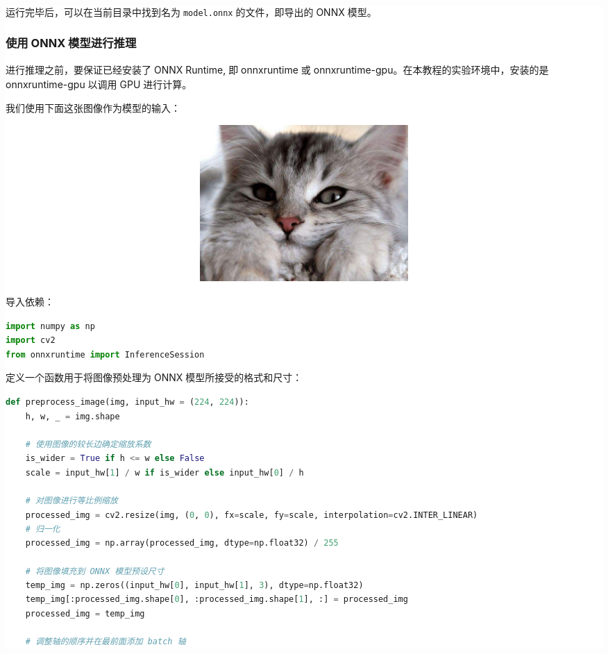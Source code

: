 ```python
```
运行完毕后，可以在当前目录中找到名为 `model.onnx` 的文件，即导出的 ONNX 模型。

### 使用 ONNX 模型进行推理
进行推理之前，要保证已经安装了 ONNX Runtime, 即 onnxruntime 或 onnxruntime-gpu。在本教程的实验环境中，安装的是 onnxruntime-gpu 以调用 GPU 进行计算。

我们使用下面这张图像作为模型的输入：
<div align="center">
    <img alt="Demo Image" src="./imgs/cat.jpg" width="300px">
</div>


导入依赖：
```python
import numpy as np
import cv2
from onnxruntime import InferenceSession
```

定义一个函数用于将图像预处理为 ONNX 模型所接受的格式和尺寸：
```python
def preprocess_image(img, input_hw = (224, 224)):
    h, w, _ = img.shape
    
    # 使用图像的较长边确定缩放系数
    is_wider = True if h <= w else False
    scale = input_hw[1] / w if is_wider else input_hw[0] / h

    # 对图像进行等比例缩放
    processed_img = cv2.resize(img, (0, 0), fx=scale, fy=scale, interpolation=cv2.INTER_LINEAR)
    # 归一化
    processed_img = np.array(processed_img, dtype=np.float32) / 255

    # 将图像填充到 ONNX 模型预设尺寸
    temp_img = np.zeros((input_hw[0], input_hw[1], 3), dtype=np.float32)
    temp_img[:processed_img.shape[0], :processed_img.shape[1], :] = processed_img
    processed_img = temp_img
    
    # 调整轴的顺序并在最前面添加 batch 轴  
```